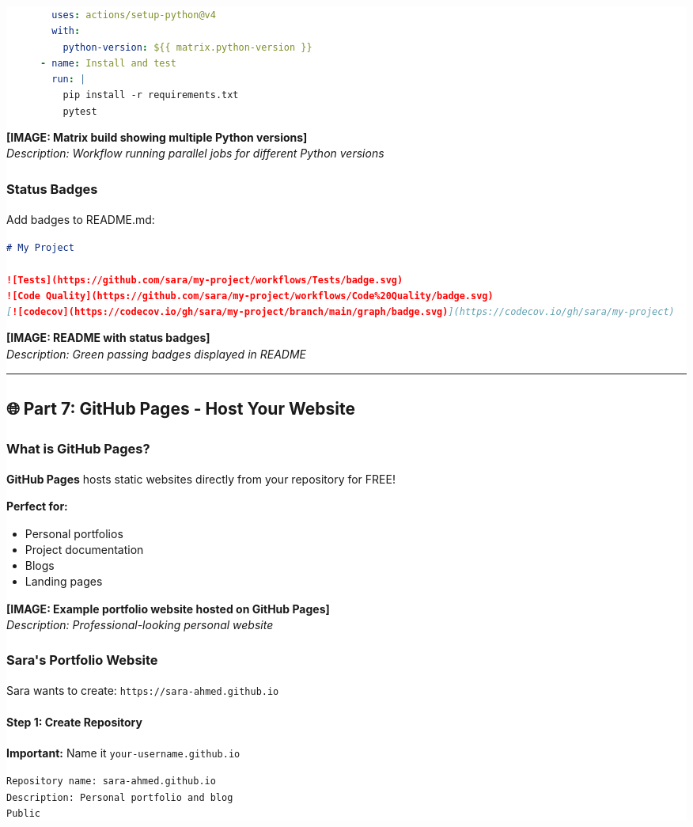 ```yaml
        uses: actions/setup-python@v4
        with:
          python-version: ${{ matrix.python-version }}
      - name: Install and test
        run: |
          pip install -r requirements.txt
          pytest
```

**[IMAGE: Matrix build showing multiple Python versions]**  
*Description: Workflow running parallel jobs for different Python versions*

### Status Badges

Add badges to README.md:

```markdown
# My Project

![Tests](https://github.com/sara/my-project/workflows/Tests/badge.svg)
![Code Quality](https://github.com/sara/my-project/workflows/Code%20Quality/badge.svg)
[![codecov](https://codecov.io/gh/sara/my-project/branch/main/graph/badge.svg)](https://codecov.io/gh/sara/my-project)
```

**[IMAGE: README with status badges]**  
*Description: Green passing badges displayed in README*

---

## 🌐 Part 7: GitHub Pages - Host Your Website

### What is GitHub Pages?

**GitHub Pages** hosts static websites directly from your repository for FREE!

**Perfect for:**
- Personal portfolios
- Project documentation
- Blogs
- Landing pages

**[IMAGE: Example portfolio website hosted on GitHub Pages]**  
*Description: Professional-looking personal website*

### Sara's Portfolio Website

Sara wants to create: `https://sara-ahmed.github.io`

#### Step 1: Create Repository

**Important:** Name it `your-username.github.io`

```
Repository name: sara-ahmed.github.io
Description: Personal portfolio and blog
Public
```
